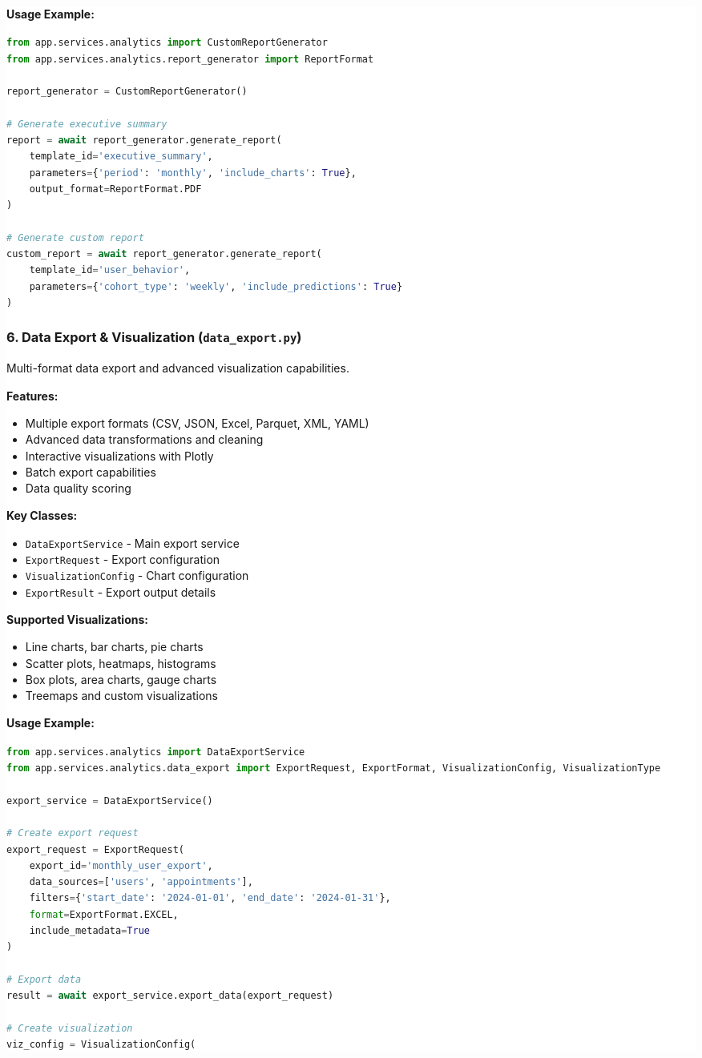 **Usage Example:**
```python
from app.services.analytics import CustomReportGenerator
from app.services.analytics.report_generator import ReportFormat

report_generator = CustomReportGenerator()

# Generate executive summary
report = await report_generator.generate_report(
    template_id='executive_summary',
    parameters={'period': 'monthly', 'include_charts': True},
    output_format=ReportFormat.PDF
)

# Generate custom report
custom_report = await report_generator.generate_report(
    template_id='user_behavior',
    parameters={'cohort_type': 'weekly', 'include_predictions': True}
)
```

### 6. Data Export & Visualization (`data_export.py`)

Multi-format data export and advanced visualization capabilities.

**Features:**
- Multiple export formats (CSV, JSON, Excel, Parquet, XML, YAML)
- Advanced data transformations and cleaning
- Interactive visualizations with Plotly
- Batch export capabilities
- Data quality scoring

**Key Classes:**
- `DataExportService` - Main export service
- `ExportRequest` - Export configuration
- `VisualizationConfig` - Chart configuration
- `ExportResult` - Export output details

**Supported Visualizations:**
- Line charts, bar charts, pie charts
- Scatter plots, heatmaps, histograms
- Box plots, area charts, gauge charts
- Treemaps and custom visualizations

**Usage Example:**
```python
from app.services.analytics import DataExportService
from app.services.analytics.data_export import ExportRequest, ExportFormat, VisualizationConfig, VisualizationType

export_service = DataExportService()

# Create export request
export_request = ExportRequest(
    export_id='monthly_user_export',
    data_sources=['users', 'appointments'],
    filters={'start_date': '2024-01-01', 'end_date': '2024-01-31'},
    format=ExportFormat.EXCEL,
    include_metadata=True
)

# Export data
result = await export_service.export_data(export_request)

# Create visualization
viz_config = VisualizationConfig(
```